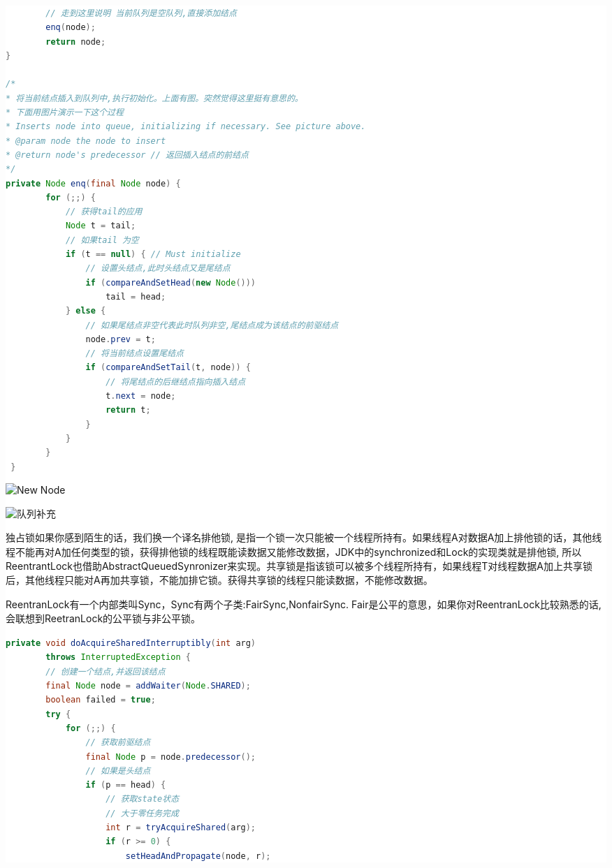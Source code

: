 ```java
    	// 走到这里说明 当前队列是空队列,直接添加结点
        enq(node);
        return node;
}

/* 
* 将当前结点插入到队列中,执行初始化。上面有图。突然觉得这里挺有意思的。
* 下面用图片演示一下这个过程
* Inserts node into queue, initializing if necessary. See picture above.
* @param node the node to insert
* @return node's predecessor // 返回插入结点的前结点
*/
private Node enq(final Node node) {
        for (;;) {
            // 获得tail的应用
            Node t = tail;
            // 如果tail 为空
            if (t == null) { // Must initialize
                // 设置头结点,此时头结点又是尾结点
                if (compareAndSetHead(new Node()))
                    tail = head;
            } else {
                // 如果尾结点非空代表此时队列非空,尾结点成为该结点的前驱结点
                node.prev = t;
                // 将当前结点设置尾结点
                if (compareAndSetTail(t, node)) {
                    // 将尾结点的后继结点指向插入结点
                    t.next = node;
                    return t;
                }
            }
        }
 }
```

![New Node](http://tva2.sinaimg.cn/large/006e5UvNly1h4p5ylmqsoj312i0c4aaq.jpg)

   ![队列补充](http://tvax2.sinaimg.cn/large/006e5UvNly1h4p66g2vr2j30sj0jbaaw.jpg)



独占锁如果你感到陌生的话，我们换一个译名排他锁,  是指一个锁一次只能被一个线程所持有。如果线程A对数据A加上排他锁的话，其他线程不能再对A加任何类型的锁，获得排他锁的线程既能读数据又能修改数据，JDK中的synchronized和Lock的实现类就是排他锁, 所以ReentrantLock也借助AbstractQueuedSynronizer来实现。共享锁是指该锁可以被多个线程所持有，如果线程T对线程数据A加上共享锁后，其他线程只能对A再加共享锁，不能加排它锁。获得共享锁的线程只能读数据，不能修改数据。

ReentranLock有一个内部类叫Sync，Sync有两个子类:FairSync,NonfairSync. Fair是公平的意思，如果你对ReentranLock比较熟悉的话, 会联想到ReetranLock的公平锁与非公平锁。

```java
private void doAcquireSharedInterruptibly(int arg)
        throws InterruptedException {
    	// 创建一个结点,并返回该结点
        final Node node = addWaiter(Node.SHARED);
        boolean failed = true;
        try {
            for (;;) {
                // 获取前驱结点
                final Node p = node.predecessor();
                // 如果是头结点
                if (p == head) {
                    // 获取state状态
                    // 大于零任务完成
                    int r = tryAcquireShared(arg);
                    if (r >= 0) {                     
                        setHeadAndPropagate(node, r);
```